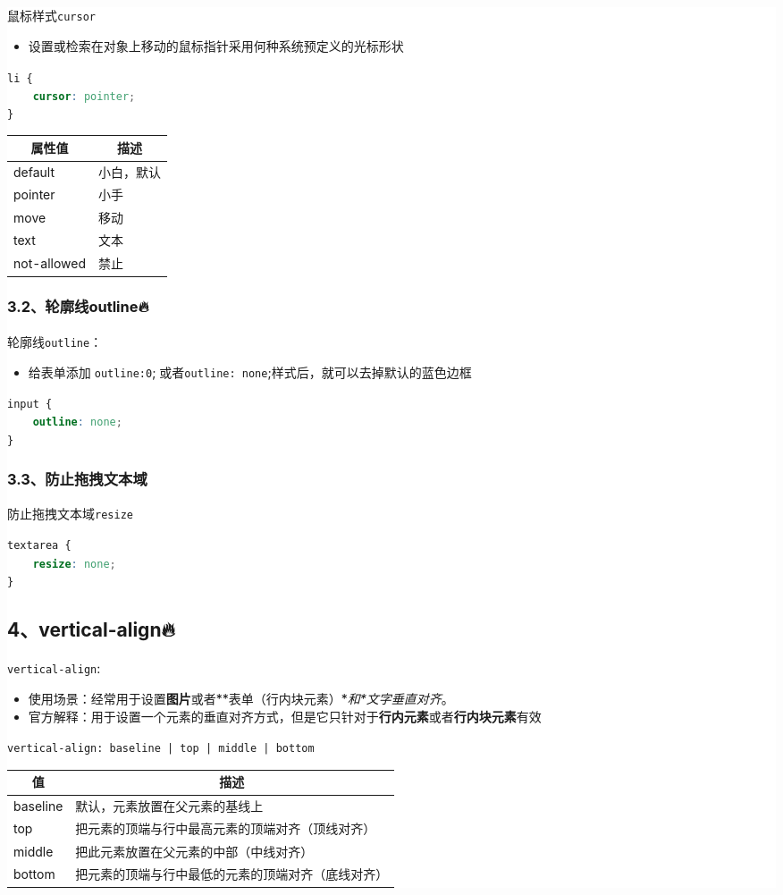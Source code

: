 鼠标样式`cursor`

- 设置或检索在对象上移动的鼠标指针采用何种系统预定义的光标形状

```css
li {
    cursor: pointer; 
}
```

| 属性值      | 描述       |
| ----------- | ---------- |
| default     | 小白，默认 |
| pointer     | 小手       |
| move        | 移动       |
| text        | 文本       |
| not-allowed | 禁止       |

### 3.2、轮廓线outline🔥

轮廓线`outline`：

- 给表单添加 `outline:0`; 或者`outline: none`;样式后，就可以去掉默认的蓝色边框

```css
input {
    outline: none;
}
```

### 3.3、防止拖拽文本域

防止拖拽文本域`resize`

```css
textarea {
    resize: none;
}

```

## 4、vertical-align🔥

`vertical-align`:

- 使用场景：经常用于设置**图片**或者**表单（行内块元素）\**和\**文字垂直对齐**。
- 官方解释：用于设置一个元素的垂直对齐方式，但是它只针对于**行内元素**或者**行内块元素**有效

```
vertical-align: baseline | top | middle | bottom
```

| 值       | 描述                                               |
| -------- | -------------------------------------------------- |
| baseline | 默认，元素放置在父元素的基线上                     |
| top      | 把元素的顶端与行中最高元素的顶端对齐（顶线对齐）   |
| middle   | 把此元素放置在父元素的中部（中线对齐）             |
| bottom   | 把元素的顶端与行中最低的元素的顶端对齐（底线对齐） |
